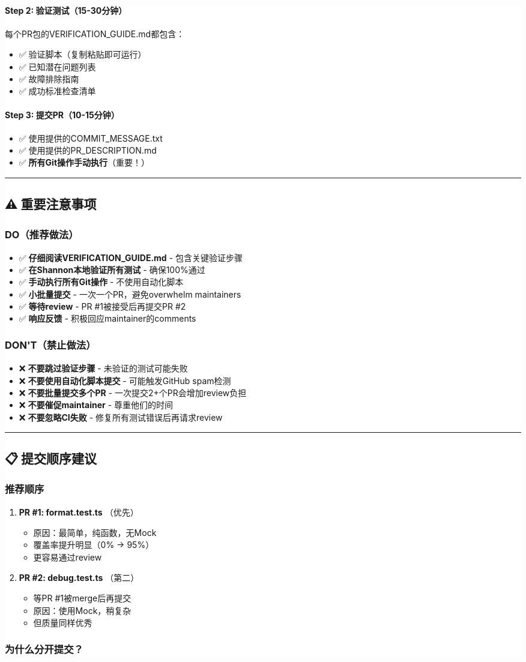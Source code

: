 #### Step 2: 验证测试（15-30分钟）

每个PR包的VERIFICATION_GUIDE.md都包含：
- ✅ 验证脚本（复制粘贴即可运行）
- ✅ 已知潜在问题列表
- ✅ 故障排除指南
- ✅ 成功标准检查清单

#### Step 3: 提交PR（10-15分钟）

- ✅ 使用提供的COMMIT_MESSAGE.txt
- ✅ 使用提供的PR_DESCRIPTION.md
- ✅ **所有Git操作手动执行**（重要！）

---

## ⚠️ 重要注意事项

### DO（推荐做法）

- ✅ **仔细阅读VERIFICATION_GUIDE.md** - 包含关键验证步骤
- ✅ **在Shannon本地验证所有测试** - 确保100%通过
- ✅ **手动执行所有Git操作** - 不使用自动化脚本
- ✅ **小批量提交** - 一次一个PR，避免overwhelm maintainers
- ✅ **等待review** - PR #1被接受后再提交PR #2
- ✅ **响应反馈** - 积极回应maintainer的comments

### DON'T（禁止做法）

- ❌ **不要跳过验证步骤** - 未验证的测试可能失败
- ❌ **不要使用自动化脚本提交** - 可能触发GitHub spam检测
- ❌ **不要批量提交多个PR** - 一次提交2+个PR会增加review负担
- ❌ **不要催促maintainer** - 尊重他们的时间
- ❌ **不要忽略CI失败** - 修复所有测试错误后再请求review

---

## 📋 提交顺序建议

### 推荐顺序

1. **PR #1: format.test.ts** （优先）
   - 原因：最简单，纯函数，无Mock
   - 覆盖率提升明显（0% → 95%）
   - 更容易通过review

2. **PR #2: debug.test.ts** （第二）
   - 等PR #1被merge后再提交
   - 原因：使用Mock，稍复杂
   - 但质量同样优秀

### 为什么分开提交？

